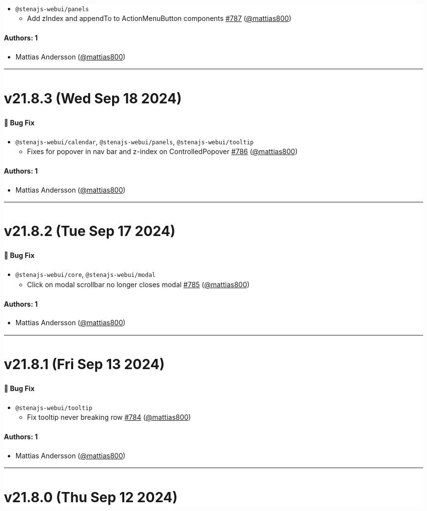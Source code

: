 - `@stenajs-webui/panels`
  - Add zIndex and appendTo to ActionMenuButton components [#787](https://github.com/StenaIT/stenajs-webui/pull/787) ([@mattias800](https://github.com/mattias800))

#### Authors: 1

- Mattias Andersson ([@mattias800](https://github.com/mattias800))

---

# v21.8.3 (Wed Sep 18 2024)

#### 🐛 Bug Fix

- `@stenajs-webui/calendar`, `@stenajs-webui/panels`, `@stenajs-webui/tooltip`
  - Fixes for popover in nav bar and z-index on ControlledPopover [#786](https://github.com/StenaIT/stenajs-webui/pull/786) ([@mattias800](https://github.com/mattias800))

#### Authors: 1

- Mattias Andersson ([@mattias800](https://github.com/mattias800))

---

# v21.8.2 (Tue Sep 17 2024)

#### 🐛 Bug Fix

- `@stenajs-webui/core`, `@stenajs-webui/modal`
  - Click on modal scrollbar no longer closes modal [#785](https://github.com/StenaIT/stenajs-webui/pull/785) ([@mattias800](https://github.com/mattias800))

#### Authors: 1

- Mattias Andersson ([@mattias800](https://github.com/mattias800))

---

# v21.8.1 (Fri Sep 13 2024)

#### 🐛 Bug Fix

- `@stenajs-webui/tooltip`
  - Fix tooltip never breaking row [#784](https://github.com/StenaIT/stenajs-webui/pull/784) ([@mattias800](https://github.com/mattias800))

#### Authors: 1

- Mattias Andersson ([@mattias800](https://github.com/mattias800))

---

# v21.8.0 (Thu Sep 12 2024)
